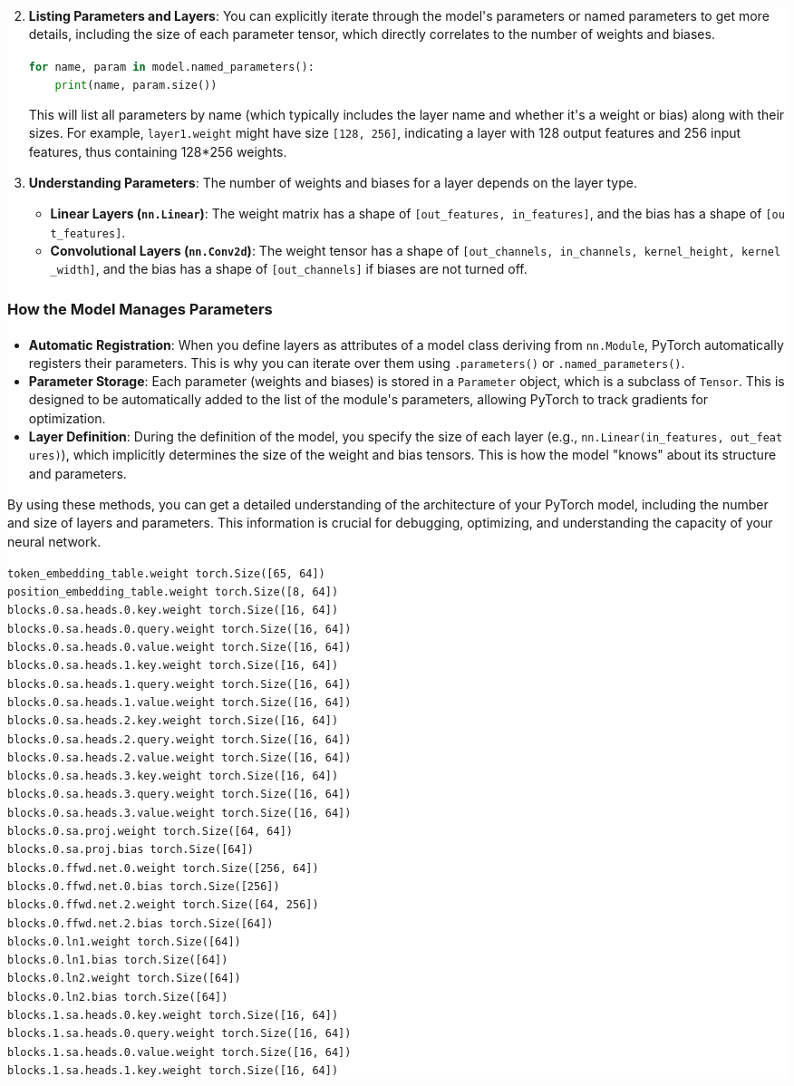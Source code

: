 2. **Listing Parameters and Layers**: You can explicitly iterate through the model's parameters or named parameters to get more details, including the size of each parameter tensor, which directly correlates to the number of weights and biases.

    ```python
    for name, param in model.named_parameters():
        print(name, param.size())
    ```

    This will list all parameters by name (which typically includes the layer name and whether it's a weight or bias) along with their sizes. For example, `layer1.weight` might have size `[128, 256]`, indicating a layer with 128 output features and 256 input features, thus containing 128*256 weights.

3. **Understanding Parameters**: The number of weights and biases for a layer depends on the layer type.
    - **Linear Layers (`nn.Linear`)**: The weight matrix has a shape of `[out_features, in_features]`, and the bias has a shape of `[out_features]`.
    - **Convolutional Layers (`nn.Conv2d`)**: The weight tensor has a shape of `[out_channels, in_channels, kernel_height, kernel_width]`, and the bias has a shape of `[out_channels]` if biases are not turned off.

### How the Model Manages Parameters

- **Automatic Registration**: When you define layers as attributes of a model class deriving from `nn.Module`, PyTorch automatically registers their parameters. This is why you can iterate over them using `.parameters()` or `.named_parameters()`.
- **Parameter Storage**: Each parameter (weights and biases) is stored in a `Parameter` object, which is a subclass of `Tensor`. This is designed to be automatically added to the list of the module's parameters, allowing PyTorch to track gradients for optimization.
- **Layer Definition**: During the definition of the model, you specify the size of each layer (e.g., `nn.Linear(in_features, out_features)`), which implicitly determines the size of the weight and bias tensors. This is how the model "knows" about its structure and parameters.

By using these methods, you can get a detailed understanding of the architecture of your PyTorch model, including the number and size of layers and parameters. This information is crucial for debugging, optimizing, and understanding the capacity of your neural network.

```
token_embedding_table.weight torch.Size([65, 64])
position_embedding_table.weight torch.Size([8, 64])
blocks.0.sa.heads.0.key.weight torch.Size([16, 64])
blocks.0.sa.heads.0.query.weight torch.Size([16, 64])
blocks.0.sa.heads.0.value.weight torch.Size([16, 64])
blocks.0.sa.heads.1.key.weight torch.Size([16, 64])
blocks.0.sa.heads.1.query.weight torch.Size([16, 64])
blocks.0.sa.heads.1.value.weight torch.Size([16, 64])
blocks.0.sa.heads.2.key.weight torch.Size([16, 64])
blocks.0.sa.heads.2.query.weight torch.Size([16, 64])
blocks.0.sa.heads.2.value.weight torch.Size([16, 64])
blocks.0.sa.heads.3.key.weight torch.Size([16, 64])
blocks.0.sa.heads.3.query.weight torch.Size([16, 64])
blocks.0.sa.heads.3.value.weight torch.Size([16, 64])
blocks.0.sa.proj.weight torch.Size([64, 64])
blocks.0.sa.proj.bias torch.Size([64])
blocks.0.ffwd.net.0.weight torch.Size([256, 64])
blocks.0.ffwd.net.0.bias torch.Size([256])
blocks.0.ffwd.net.2.weight torch.Size([64, 256])
blocks.0.ffwd.net.2.bias torch.Size([64])
blocks.0.ln1.weight torch.Size([64])
blocks.0.ln1.bias torch.Size([64])
blocks.0.ln2.weight torch.Size([64])
blocks.0.ln2.bias torch.Size([64])
blocks.1.sa.heads.0.key.weight torch.Size([16, 64])
blocks.1.sa.heads.0.query.weight torch.Size([16, 64])
blocks.1.sa.heads.0.value.weight torch.Size([16, 64])
blocks.1.sa.heads.1.key.weight torch.Size([16, 64])
```